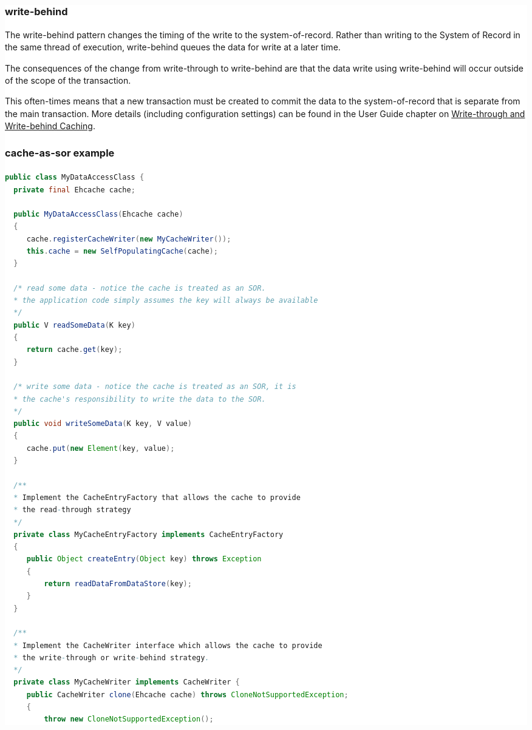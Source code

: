 ### write-behind
The write-behind pattern changes the timing of the write to the
system-of-record. Rather than writing to the System of Record in the
same thread of execution, write-behind queues the data for write at a
later time.

The consequences of the change from write-through to write-behind are that
the data write using write-behind will occur outside of the scope of the
transaction.

This often-times means that a new transaction must be created to commit
the data to the system-of-record that is separate from the main transaction.
More details (including configuration settings) can be found in the User
Guide chapter on [Write-through and Write-behind Caching](/documentation/2.8/apis/write-through-caching.html).

### cache-as-sor example

~~~ java
public class MyDataAccessClass {
  private final Ehcache cache;

  public MyDataAccessClass(Ehcache cache)
  {
     cache.registerCacheWriter(new MyCacheWriter());
     this.cache = new SelfPopulatingCache(cache);
  }

  /* read some data - notice the cache is treated as an SOR.
  * the application code simply assumes the key will always be available
  */
  public V readSomeData(K key)
  {
     return cache.get(key);
  }

  /* write some data - notice the cache is treated as an SOR, it is
  * the cache's responsibility to write the data to the SOR.
  */
  public void writeSomeData(K key, V value)
  {
     cache.put(new Element(key, value);
  }

  /**
  * Implement the CacheEntryFactory that allows the cache to provide
  * the read-through strategy
  */
  private class MyCacheEntryFactory implements CacheEntryFactory
  {
     public Object createEntry(Object key) throws Exception
     {
         return readDataFromDataStore(key);
     }
  }

  /**
  * Implement the CacheWriter interface which allows the cache to provide
  * the write-through or write-behind strategy.
  */
  private class MyCacheWriter implements CacheWriter {
     public CacheWriter clone(Ehcache cache) throws CloneNotSupportedException;
     {
         throw new CloneNotSupportedException();
~~~